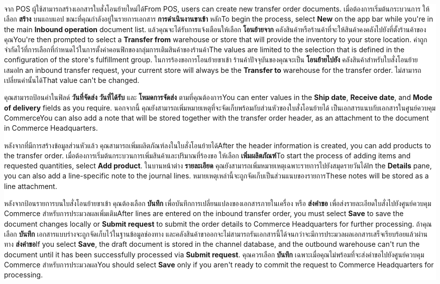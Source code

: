 <span data-ttu-id="feb33-290">จาก POS ผู้ใช้สามารถสร้างเอกสารใบสั่งโอนย้ายใหม่ได้</span><span class="sxs-lookup"><span data-stu-id="feb33-290">From POS, users can create new transfer order documents.</span></span> <span data-ttu-id="feb33-291">เมื่อต้องการเริ่มต้นกระบวนการ ให้เลือก **สร้าง** บนแถบแอป ขณะที่คุณกำลังอยู่ในรายการเอกสาร **การดำเนินงานขาเข้า** หลัก</span><span class="sxs-lookup"><span data-stu-id="feb33-291">To begin the process, select **New** on the app bar while you're in the main **Inbound operation** document list.</span></span> <span data-ttu-id="feb33-292">แล้วคุณจะได้รับการแจ้งเตือนให้เลือก **โอนย้ายจาก** คลังสินค้าหรือร้านค้าที่จะให้สินค้าคงคลังไปยังที่ตั้งร้านค้าของคุณ</span><span class="sxs-lookup"><span data-stu-id="feb33-292">You're then prompted to select a **Transfer from** warehouse or store that will provide the inventory to your store location.</span></span> <span data-ttu-id="feb33-293">ค่าถูกจำกัดไว้ที่การเลือกที่กำหนดไว้ในการตั้งค่าคอนฟิกของกลุ่มการเติมสินค้าของร้านค้า</span><span class="sxs-lookup"><span data-stu-id="feb33-293">The values are limited to the selection that is defined in the configuration of the store's fulfillment group.</span></span> <span data-ttu-id="feb33-294">ในการร้องขอการโอนย้ายขาเข้า ร้านค้าปัจจุบันของคุณจะเป็น **โอนย้ายไปยัง** คลังสินค้าสำหรับใบสั่งโอนย้ายเสมอ</span><span class="sxs-lookup"><span data-stu-id="feb33-294">In an inbound transfer request, your current store will always be the **Transfer to** warehouse for the transfer order.</span></span> <span data-ttu-id="feb33-295">ไม่สามารถเปลี่ยนค่านั้นได้</span><span class="sxs-lookup"><span data-stu-id="feb33-295">That value can't be changed.</span></span>

<span data-ttu-id="feb33-296">คุณสามารถป้อนค่าในฟิลด์ **วันที่จัดส่ง** **วันที่ได้รับ** และ **โหมดการจัดส่ง** ตามที่คุณต้องการ</span><span class="sxs-lookup"><span data-stu-id="feb33-296">You can enter values in the **Ship date**, **Receive date**, and **Mode of delivery** fields as you require.</span></span> <span data-ttu-id="feb33-297">นอกจากนี้ คุณยังสามารถเพิ่มหมายเหตุที่จะจัดเก็บพร้อมกับส่วนหัวของใบสั่งโอนย้ายได้ เป็นเอกสารแนบกับเอกสารในศูนย์ควบคุม Commerce</span><span class="sxs-lookup"><span data-stu-id="feb33-297">You can also add a note that will be stored together with the transfer order header, as an attachment to the document in Commerce Headquarters.</span></span>

<span data-ttu-id="feb33-298">หลังจากที่มีการสร้างข้อมูลส่วนหัวแล้ว คุณสามารถเพิ่มผลิตภัณฑ์ลงในใบสั่งโอนย้ายได้</span><span class="sxs-lookup"><span data-stu-id="feb33-298">After the header information is created, you can add products to the transfer order.</span></span> <span data-ttu-id="feb33-299">เมื่อต้องการเริ่มต้นกระบวนการเพิ่มสินค้าและปริมาณที่ร้องขอ ให้เลือก **เพิ่มผลิตภัณฑ์**</span><span class="sxs-lookup"><span data-stu-id="feb33-299">To start the process of adding items and requested quantities, select **Add product**.</span></span> <span data-ttu-id="feb33-300">ในบานหน้าต่าง **รายละเอียด** คุณยังสามารถเพิ่มหมายเหตุเฉพาะรายการไปยังสมุดรายวันได้</span><span class="sxs-lookup"><span data-stu-id="feb33-300">In the **Details** pane, you can also add a line-specific note to the journal lines.</span></span> <span data-ttu-id="feb33-301">หมายเหตุเหล่านี้จะถูกจัดเก็บเป็นส่วนแนบของรายการ</span><span class="sxs-lookup"><span data-stu-id="feb33-301">These notes will be stored as a line attachment.</span></span>

<span data-ttu-id="feb33-302">หลังจากป้อนรายการบนใบสั่งโอนย้ายขาเข้า คุณต้องเลือก **บันทึก** เพื่อบันทึกการเปลี่ยนแปลงของเอกสารภายในเครื่อง หรือ **ส่งคำขอ** เพื่อส่งรายละเอียดใบสั่งไปยังศูนย์ควบคุม Commerce สำหรับการประมวลผลเพิ่มเติม</span><span class="sxs-lookup"><span data-stu-id="feb33-302">After lines are entered on the inbound transfer order, you must select **Save** to save the document changes locally or **Submit request** to submit the order details to Commerce Headquarters for further processing.</span></span> <span data-ttu-id="feb33-303">ถ้าคุณเลือก **บันทึก** เอกสารแบบร่างจะถูกจัดเก็บไว้ในฐานข้อมูลช่องทาง และคลังสินค้าขาออกจะไม่สามารถรันเอกสารนี้ได้จนกว่าจะมีการประมวลผลเอกสารเสร็จเรียบร้อยแล้วผ่านทาง **ส่งคำขอ**</span><span class="sxs-lookup"><span data-stu-id="feb33-303">If you select **Save**, the draft document is stored in the channel database, and the outbound warehouse can't run the document until it has been successfully processed via **Submit request**.</span></span> <span data-ttu-id="feb33-304">คุณควรเลือก **บันทึก** เฉพาะเมื่อคุณไม่พร้อมที่จะส่งคำขอไปยังศูนย์ควบคุม Commerce สำหรับการประมวลผล</span><span class="sxs-lookup"><span data-stu-id="feb33-304">You should select **Save** only if you aren't ready to commit the request to Commerce Headquarters for processing.</span></span>
